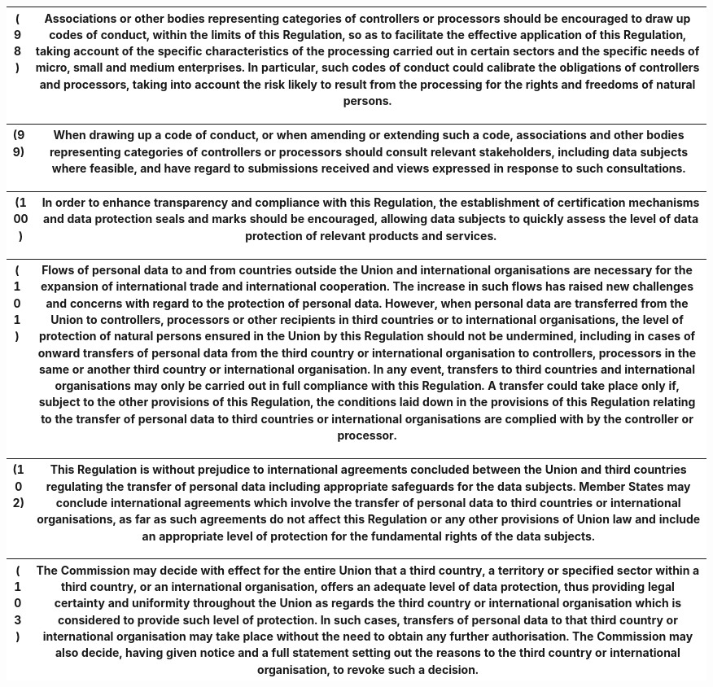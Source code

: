 (98) |  Associations or other bodies representing categories of controllers or processors should be encouraged to draw up codes of conduct, within the limits of this Regulation, so as to facilitate the effective application of this Regulation, taking account of the specific characteristics of the processing carried out in certain sectors and the specific needs of micro, small and medium enterprises. In particular, such codes of conduct could calibrate the obligations of controllers and processors, taking into account the risk likely to result from the processing for the rights and freedoms of natural persons.
---|---

(99) |  When drawing up a code of conduct, or when amending or extending such a code, associations and other bodies representing categories of controllers or processors should consult relevant stakeholders, including data subjects where feasible, and have regard to submissions received and views expressed in response to such consultations.
---|---

(100) |  In order to enhance transparency and compliance with this Regulation, the establishment of certification mechanisms and data protection seals and marks should be encouraged, allowing data subjects to quickly assess the level of data protection of relevant products and services.
---|---

(101) |  Flows of personal data to and from countries outside the Union and international organisations are necessary for the expansion of international trade and international cooperation. The increase in such flows has raised new challenges and concerns with regard to the protection of personal data. However, when personal data are transferred from the Union to controllers, processors or other recipients in third countries or to international organisations, the level of protection of natural persons ensured in the Union by this Regulation should not be undermined, including in cases of onward transfers of personal data from the third country or international organisation to controllers, processors in the same or another third country or international organisation. In any event, transfers to third countries and international organisations may only be carried out in full compliance with this Regulation. A transfer could take place only if, subject to the other provisions of this Regulation, the conditions laid down in the provisions of this Regulation relating to the transfer of personal data to third countries or international organisations are complied with by the controller or processor.
---|---

(102) |  This Regulation is without prejudice to international agreements concluded between the Union and third countries regulating the transfer of personal data including appropriate safeguards for the data subjects. Member States may conclude international agreements which involve the transfer of personal data to third countries or international organisations, as far as such agreements do not affect this Regulation or any other provisions of Union law and include an appropriate level of protection for the fundamental rights of the data subjects.
---|---

(103) |  The Commission may decide with effect for the entire Union that a third country, a territory or specified sector within a third country, or an international organisation, offers an adequate level of data protection, thus providing legal certainty and uniformity throughout the Union as regards the third country or international organisation which is considered to provide such level of protection. In such cases, transfers of personal data to that third country or international organisation may take place without the need to obtain any further authorisation. The Commission may also decide, having given notice and a full statement setting out the reasons to the third country or international organisation, to revoke such a decision.
---|---
